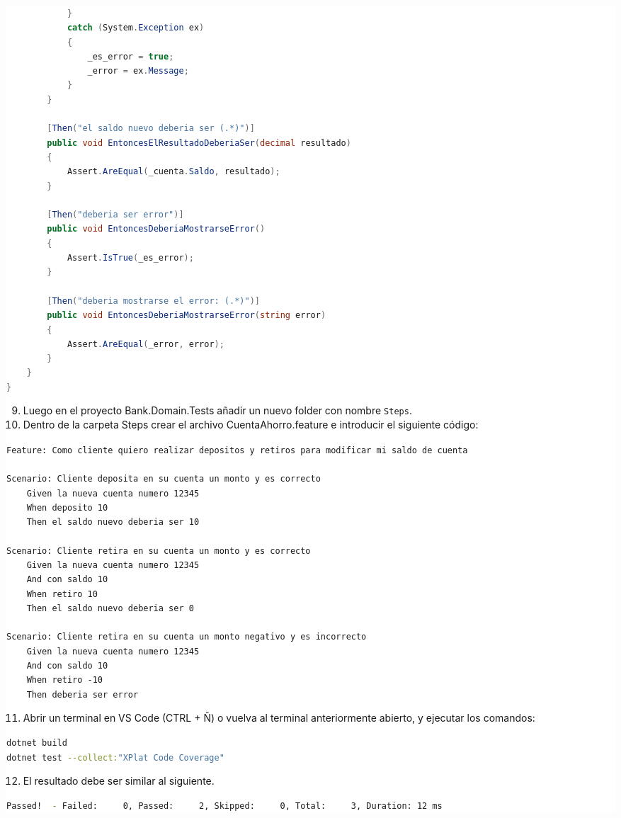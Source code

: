 ```C#
            }
            catch (System.Exception ex)
            {
                _es_error = true; 
                _error = ex.Message;
            }
        }

        [Then("el saldo nuevo deberia ser (.*)")]
        public void EntoncesElResultadoDeberiaSer(decimal resultado)
        {
            Assert.AreEqual(_cuenta.Saldo, resultado);
        }        

        [Then("deberia ser error")]
        public void EntoncesDeberiaMostrarseError()
        {
            Assert.IsTrue(_es_error);
        }

        [Then("deberia mostrarse el error: (.*)")]
        public void EntoncesDeberiaMostrarseError(string error)
        {
            Assert.AreEqual(_error, error);
        }
    }
}
```
9. Luego en el proyecto Bank.Domain.Tests añadir un nuevo folder con nombre `Steps`.
10. Dentro de la carpeta Steps crear el archivo CuentaAhorro.feature e introducir el siguiente código:
```Gherkin
Feature: Como cliente quiero realizar depositos y retiros para modificar mi saldo de cuenta

Scenario: Cliente deposita en su cuenta un monto y es correcto
	Given la nueva cuenta numero 12345
	When deposito 10
	Then el saldo nuevo deberia ser 10

Scenario: Cliente retira en su cuenta un monto y es correcto
	Given la nueva cuenta numero 12345
    And con saldo 10
	When retiro 10
	Then el saldo nuevo deberia ser 0

Scenario: Cliente retira en su cuenta un monto negativo y es incorrecto
	Given la nueva cuenta numero 12345
    And con saldo 10
	When retiro -10
	Then deberia ser error
```  
11. Abrir un terminal en VS Code (CTRL + Ñ) o vuelva al terminal anteriormente abierto, y ejecutar los comandos:
```Bash
dotnet build
dotnet test --collect:"XPlat Code Coverage"
```
12. El resultado debe ser similar al siguiente. 
```Bash
Passed!  - Failed:     0, Passed:     2, Skipped:     0, Total:     3, Duration: 12 ms
```